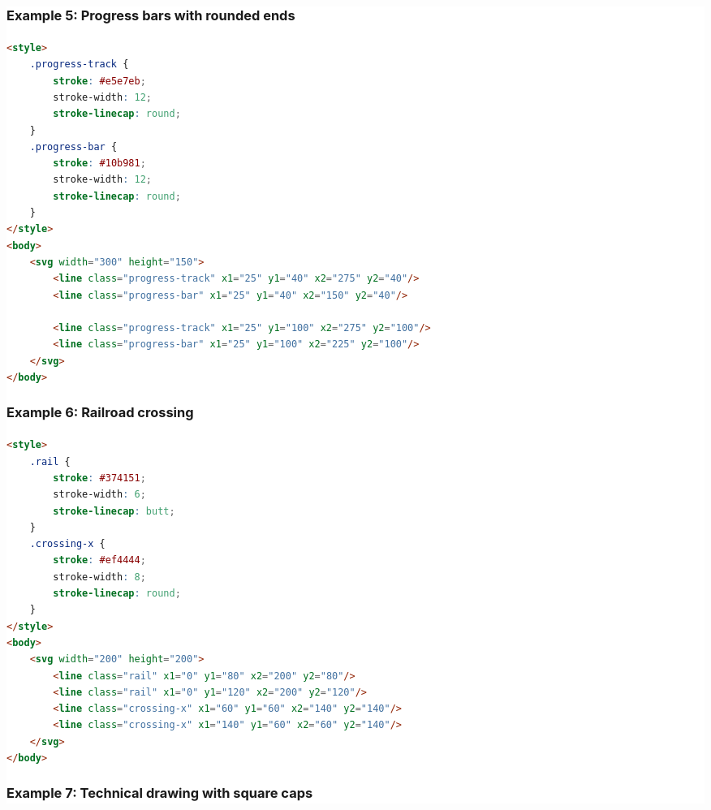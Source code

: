 ### Example 5: Progress bars with rounded ends

```html
<style>
    .progress-track {
        stroke: #e5e7eb;
        stroke-width: 12;
        stroke-linecap: round;
    }
    .progress-bar {
        stroke: #10b981;
        stroke-width: 12;
        stroke-linecap: round;
    }
</style>
<body>
    <svg width="300" height="150">
        <line class="progress-track" x1="25" y1="40" x2="275" y2="40"/>
        <line class="progress-bar" x1="25" y1="40" x2="150" y2="40"/>

        <line class="progress-track" x1="25" y1="100" x2="275" y2="100"/>
        <line class="progress-bar" x1="25" y1="100" x2="225" y2="100"/>
    </svg>
</body>
```

### Example 6: Railroad crossing

```html
<style>
    .rail {
        stroke: #374151;
        stroke-width: 6;
        stroke-linecap: butt;
    }
    .crossing-x {
        stroke: #ef4444;
        stroke-width: 8;
        stroke-linecap: round;
    }
</style>
<body>
    <svg width="200" height="200">
        <line class="rail" x1="0" y1="80" x2="200" y2="80"/>
        <line class="rail" x1="0" y1="120" x2="200" y2="120"/>
        <line class="crossing-x" x1="60" y1="60" x2="140" y2="140"/>
        <line class="crossing-x" x1="140" y1="60" x2="60" y2="140"/>
    </svg>
</body>
```

### Example 7: Technical drawing with square caps
